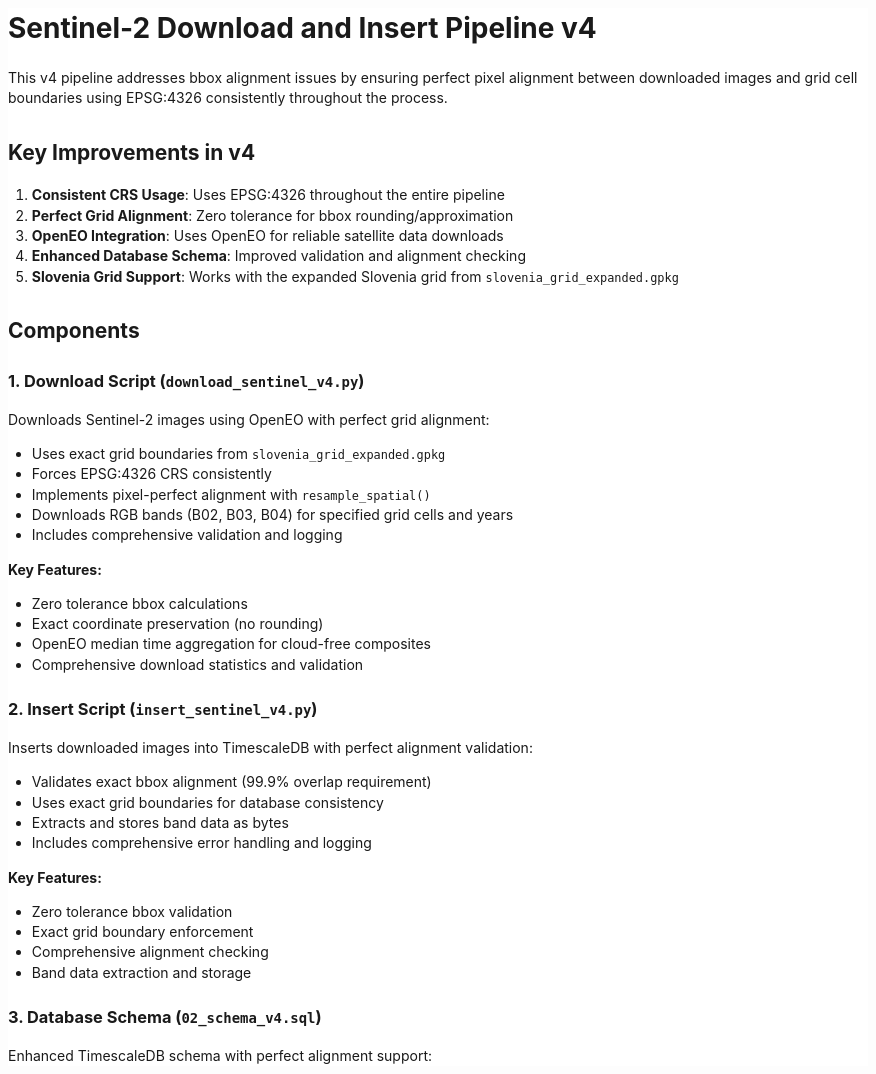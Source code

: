 # Sentinel-2 Download and Insert Pipeline v4

This v4 pipeline addresses bbox alignment issues by ensuring perfect pixel alignment between downloaded images and grid cell boundaries using EPSG:4326 consistently throughout the process.

## Key Improvements in v4

1. **Consistent CRS Usage**: Uses EPSG:4326 throughout the entire pipeline
2. **Perfect Grid Alignment**: Zero tolerance for bbox rounding/approximation
3. **OpenEO Integration**: Uses OpenEO for reliable satellite data downloads
4. **Enhanced Database Schema**: Improved validation and alignment checking
5. **Slovenia Grid Support**: Works with the expanded Slovenia grid from `slovenia_grid_expanded.gpkg`

## Components

### 1. Download Script (`download_sentinel_v4.py`)

Downloads Sentinel-2 images using OpenEO with perfect grid alignment:

- Uses exact grid boundaries from `slovenia_grid_expanded.gpkg`
- Forces EPSG:4326 CRS consistently
- Implements pixel-perfect alignment with `resample_spatial()`
- Downloads RGB bands (B02, B03, B04) for specified grid cells and years
- Includes comprehensive validation and logging

**Key Features:**

- Zero tolerance bbox calculations
- Exact coordinate preservation (no rounding)
- OpenEO median time aggregation for cloud-free composites
- Comprehensive download statistics and validation

### 2. Insert Script (`insert_sentinel_v4.py`)

Inserts downloaded images into TimescaleDB with perfect alignment validation:

- Validates exact bbox alignment (99.9% overlap requirement)
- Uses exact grid boundaries for database consistency
- Extracts and stores band data as bytes
- Includes comprehensive error handling and logging

**Key Features:**

- Zero tolerance bbox validation
- Exact grid boundary enforcement
- Comprehensive alignment checking
- Band data extraction and storage

### 3. Database Schema (`02_schema_v4.sql`)

Enhanced TimescaleDB schema with perfect alignment support:
